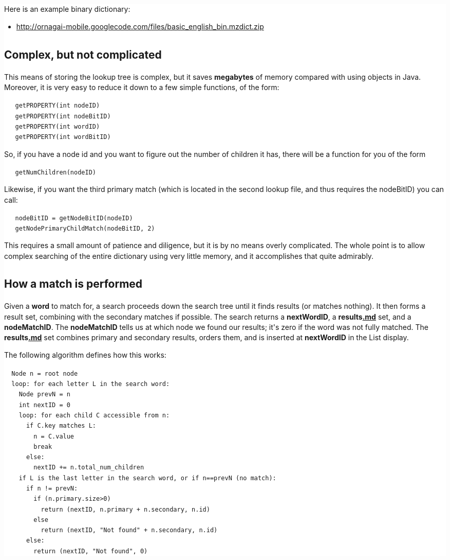 Here is an example binary dictionary:
  * http://ornagai-mobile.googlecode.com/files/basic_english_bin.mzdict.zip


## Complex, but not complicated ##

This means of storing the lookup tree is complex, but it saves **megabytes** of memory compared with using objects in Java. Moreover, it is very easy to reduce it down to a few simple functions, of the form:
```
   getPROPERTY(int nodeID)
   getPROPERTY(int nodeBitID)
   getPROPERTY(int wordID)
   getPROPERTY(int wordBitID)
```

So, if you have a node id and you want to figure out the number of children it has, there will be a function for you of the form
```
   getNumChildren(nodeID)
```

Likewise, if you want the third primary match (which is located in the second lookup file, and thus requires the nodeBitID) you can call:
```
   nodeBitID = getNodeBitID(nodeID)
   getNodePrimaryChildMatch(nodeBitID, 2)
```

This requires a small amount of patience and diligence, but it is by no means overly complicated. The whole point is to allow complex searching of the entire dictionary using very little memory, and it accomplishes that quite admirably.



## How a match is performed ##

Given a **word** to match for, a search proceeds down the search tree until it finds results (or matches nothing). It then forms a result set, combining with the secondary matches if possible. The search returns a **nextWordID**, a **results[.md](.md)** set, and a **nodeMatchID**. The **nodeMatchID** tells us at which node we found our results; it's zero if the word was not fully matched. The **results[.md](.md)** set combines primary and secondary results, orders them, and is inserted at **nextWordID** in the List display.

The following algorithm defines how this works:

```
  Node n = root node
  loop: for each letter L in the search word:
    Node prevN = n
    int nextID = 0
    loop: for each child C accessible from n:
      if C.key matches L:
        n = C.value
        break
      else:
        nextID += n.total_num_children
    if L is the last letter in the search word, or if n==prevN (no match):
      if n != prevN:
        if (n.primary.size>0)
          return (nextID, n.primary + n.secondary, n.id)
        else
          return (nextID, "Not found" + n.secondary, n.id)
      else:
        return (nextID, "Not found", 0)
```
